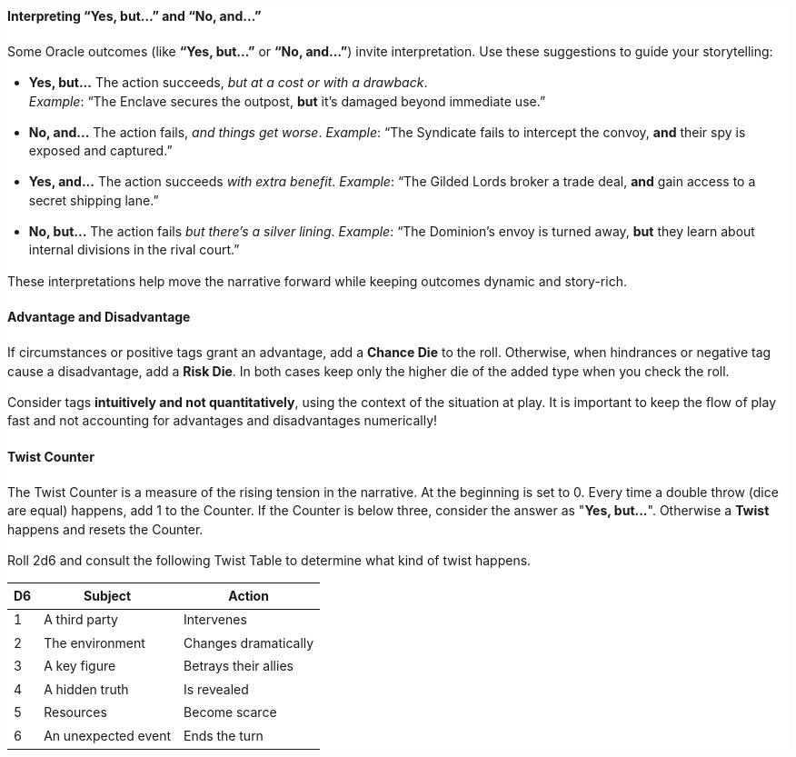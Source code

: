 #### Interpreting “Yes, but…” and “No, and…”

Some Oracle outcomes (like **“Yes, but…”** or **“No, and…”**) invite interpretation. Use these suggestions to guide your storytelling:

* **Yes, but...** 
  The action succeeds, *but at a cost or with a drawback*.  
  *Example*: “The Enclave secures the outpost, **but** it’s damaged beyond immediate use.”

* **No, and...** 
  The action fails, *and things get worse*.
  *Example*: “The Syndicate fails to intercept the convoy, **and** their spy is exposed and captured.”

* **Yes, and...** 
  The action succeeds *with extra benefit*.
  *Example*: “The Gilded Lords broker a trade deal, **and** gain access to a secret shipping lane.”

* **No, but...** 
  The action fails *but there’s a silver lining*.
  *Example*: “The Dominion’s envoy is turned away, **but** they learn about internal divisions in the rival court.”

These interpretations help move the narrative forward while keeping outcomes dynamic and story-rich.

#### Advantage and Disadvantage

If circumstances or positive tags grant an advantage, add a **Chance Die** to the roll. Otherwise, when hindrances or negative tag cause a disadvantage, add a **Risk Die**. In both cases keep only the higher die of the added type when you check the roll.

Consider tags **intuitively and not quantitatively**, using the context of the situation at play. It is important to keep the flow of play fast and not accounting for advantages and disadvantages numerically!

#### Twist Counter

The Twist Counter is a measure of the rising tension in the narrative. At the beginning is set to 0. Every time a double throw (dice are equal) happens, add 1 to the Counter. If the Counter is below three, consider the answer as "**Yes, but...**". Otherwise a **Twist** happens and resets the Counter.

Roll 2d6 and consult the following Twist Table to determine what kind of twist happens. 

| D6  | Subject             | Action                 |
|-----|---------------------|------------------------|
|  1  | A third party       | Intervenes            |
|  2  | The environment     | Changes dramatically  |
|  3  | A key figure        | Betrays their allies  |
|  4  | A hidden truth      | Is revealed           |
|  5  | Resources           | Become scarce         |
|  6  | An unexpected event | Ends the turn        |
